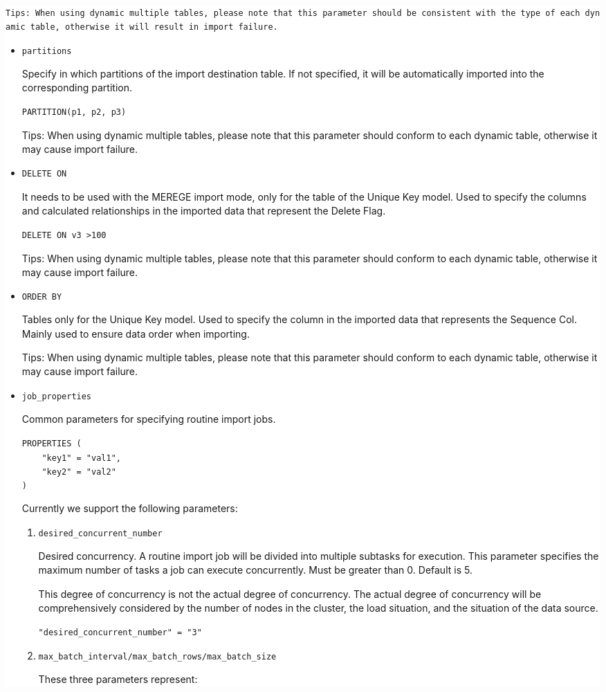     Tips: When using dynamic multiple tables, please note that this parameter should be consistent with the type of each dynamic table, otherwise it will result in import failure.

  - `partitions`

    Specify in which partitions of the import destination table. If not specified, it will be automatically imported into the corresponding partition.

    `PARTITION(p1, p2, p3)`
    
    Tips: When using dynamic multiple tables, please note that this parameter should conform to each dynamic table, otherwise it may cause import failure.

  - `DELETE ON`

    It needs to be used with the MEREGE import mode, only for the table of the Unique Key model. Used to specify the columns and calculated relationships in the imported data that represent the Delete Flag.

    `DELETE ON v3 >100`

    Tips: When using dynamic multiple tables, please note that this parameter should conform to each dynamic table, otherwise it may cause import failure.

  - `ORDER BY`

    Tables only for the Unique Key model. Used to specify the column in the imported data that represents the Sequence Col. Mainly used to ensure data order when importing.
  
    Tips: When using dynamic multiple tables, please note that this parameter should conform to each dynamic table, otherwise it may cause import failure.

- `job_properties`

  Common parameters for specifying routine import jobs.

  ````text
  PROPERTIES (
      "key1" = "val1",
      "key2" = "val2"
  )
  ````

  Currently we support the following parameters:

  1. `desired_concurrent_number`

     Desired concurrency. A routine import job will be divided into multiple subtasks for execution. This parameter specifies the maximum number of tasks a job can execute concurrently. Must be greater than 0. Default is 5.

     This degree of concurrency is not the actual degree of concurrency. The actual degree of concurrency will be comprehensively considered by the number of nodes in the cluster, the load situation, and the situation of the data source.

     `"desired_concurrent_number" = "3"`

  2. `max_batch_interval/max_batch_rows/max_batch_size`

     These three parameters represent:
